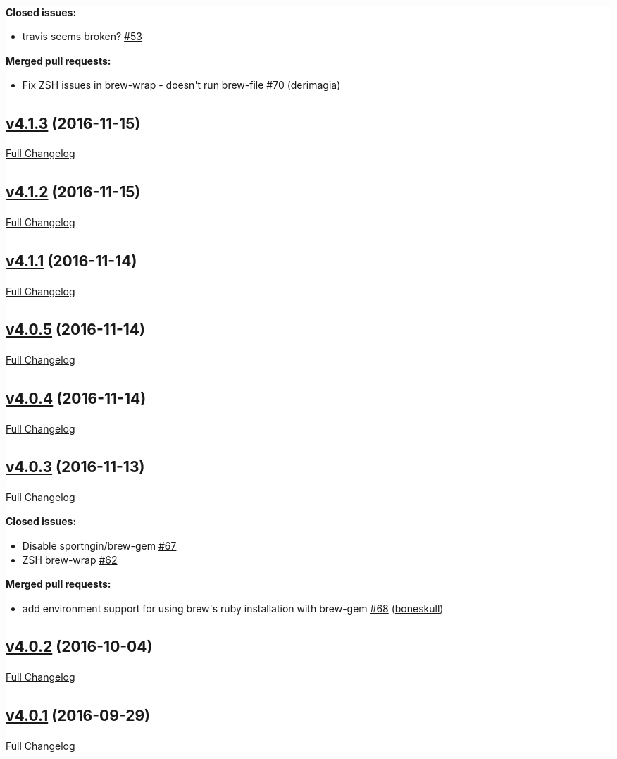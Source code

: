 **Closed issues:**

- travis seems broken? [\#53](https://github.com/rcmdnk/homebrew-file/issues/53)

**Merged pull requests:**

- Fix ZSH issues in brew-wrap - doesn't run brew-file [\#70](https://github.com/rcmdnk/homebrew-file/pull/70) ([derimagia](https://github.com/derimagia))

## [v4.1.3](https://github.com/rcmdnk/homebrew-file/tree/v4.1.3) (2016-11-15)
[Full Changelog](https://github.com/rcmdnk/homebrew-file/compare/v4.1.2...v4.1.3)

## [v4.1.2](https://github.com/rcmdnk/homebrew-file/tree/v4.1.2) (2016-11-15)
[Full Changelog](https://github.com/rcmdnk/homebrew-file/compare/v4.1.1...v4.1.2)

## [v4.1.1](https://github.com/rcmdnk/homebrew-file/tree/v4.1.1) (2016-11-14)
[Full Changelog](https://github.com/rcmdnk/homebrew-file/compare/v4.0.5...v4.1.1)

## [v4.0.5](https://github.com/rcmdnk/homebrew-file/tree/v4.0.5) (2016-11-14)
[Full Changelog](https://github.com/rcmdnk/homebrew-file/compare/v4.0.4...v4.0.5)

## [v4.0.4](https://github.com/rcmdnk/homebrew-file/tree/v4.0.4) (2016-11-14)
[Full Changelog](https://github.com/rcmdnk/homebrew-file/compare/v4.0.3...v4.0.4)

## [v4.0.3](https://github.com/rcmdnk/homebrew-file/tree/v4.0.3) (2016-11-13)
[Full Changelog](https://github.com/rcmdnk/homebrew-file/compare/v4.0.2...v4.0.3)

**Closed issues:**

- Disable sportngin/brew-gem [\#67](https://github.com/rcmdnk/homebrew-file/issues/67)
- ZSH brew-wrap [\#62](https://github.com/rcmdnk/homebrew-file/issues/62)

**Merged pull requests:**

- add environment support for using brew's ruby installation with brew-gem [\#68](https://github.com/rcmdnk/homebrew-file/pull/68) ([boneskull](https://github.com/boneskull))

## [v4.0.2](https://github.com/rcmdnk/homebrew-file/tree/v4.0.2) (2016-10-04)
[Full Changelog](https://github.com/rcmdnk/homebrew-file/compare/v4.0.1...v4.0.2)

## [v4.0.1](https://github.com/rcmdnk/homebrew-file/tree/v4.0.1) (2016-09-29)
[Full Changelog](https://github.com/rcmdnk/homebrew-file/compare/v4.0.0...v4.0.1)
